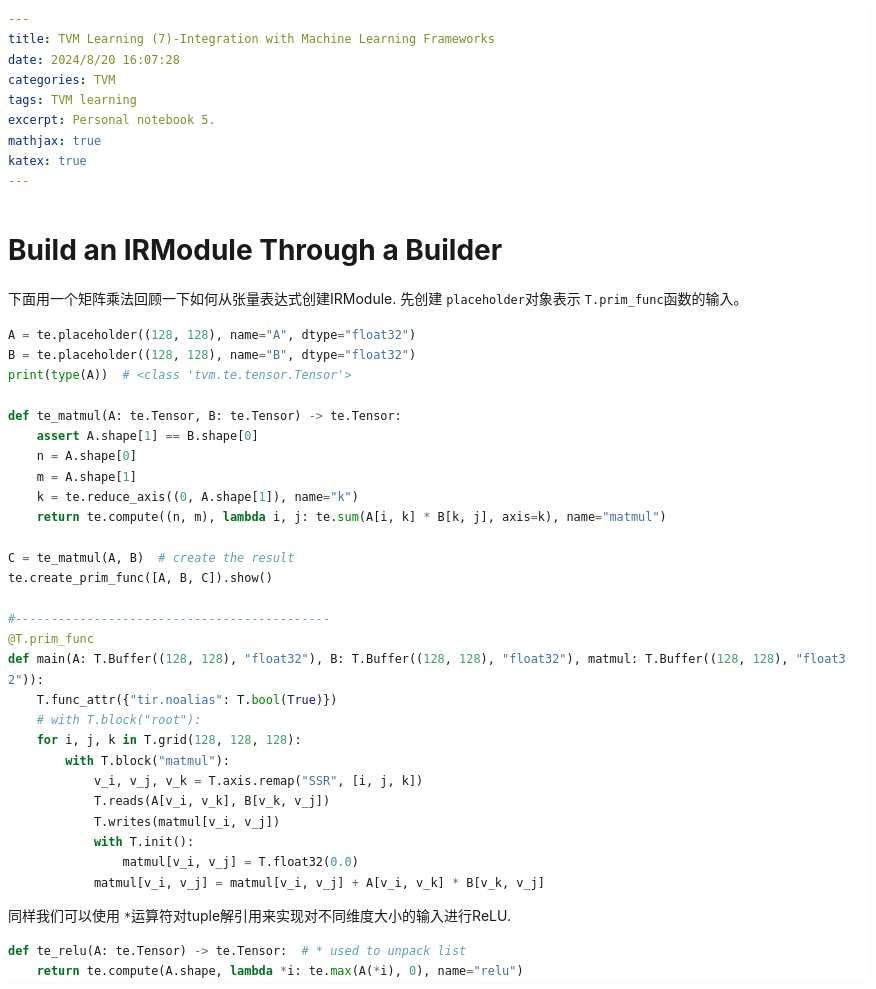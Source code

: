 ```yaml
---
title: TVM Learning (7)-Integration with Machine Learning Frameworks
date: 2024/8/20 16:07:28
categories: TVM
tags: TVM learning
excerpt: Personal notebook 5.
mathjax: true
katex: true
---
```

# Build an IRModule Through a Builder

下面用一个矩阵乘法回顾一下如何从张量表达式创建IRModule. 先创建 `placeholder`对象表示 `T.prim_func`函数的输入。

```python
A = te.placeholder((128, 128), name="A", dtype="float32")
B = te.placeholder((128, 128), name="B", dtype="float32")
print(type(A))  # <class 'tvm.te.tensor.Tensor'>

def te_matmul(A: te.Tensor, B: te.Tensor) -> te.Tensor:
    assert A.shape[1] == B.shape[0]
    n = A.shape[0]
    m = A.shape[1]
    k = te.reduce_axis((0, A.shape[1]), name="k")
    return te.compute((n, m), lambda i, j: te.sum(A[i, k] * B[k, j], axis=k), name="matmul")

C = te_matmul(A, B)  # create the result
te.create_prim_func([A, B, C]).show()

#--------------------------------------------
@T.prim_func
def main(A: T.Buffer((128, 128), "float32"), B: T.Buffer((128, 128), "float32"), matmul: T.Buffer((128, 128), "float32")):
    T.func_attr({"tir.noalias": T.bool(True)})
    # with T.block("root"):
    for i, j, k in T.grid(128, 128, 128):
        with T.block("matmul"):
            v_i, v_j, v_k = T.axis.remap("SSR", [i, j, k])
            T.reads(A[v_i, v_k], B[v_k, v_j])
            T.writes(matmul[v_i, v_j])
            with T.init():
                matmul[v_i, v_j] = T.float32(0.0)
            matmul[v_i, v_j] = matmul[v_i, v_j] + A[v_i, v_k] * B[v_k, v_j]
```

同样我们可以使用 `*`运算符对tuple解引用来实现对不同维度大小的输入进行ReLU.

```python
def te_relu(A: te.Tensor) -> te.Tensor:  # * used to unpack list
    return te.compute(A.shape, lambda *i: te.max(A(*i), 0), name="relu")
```
